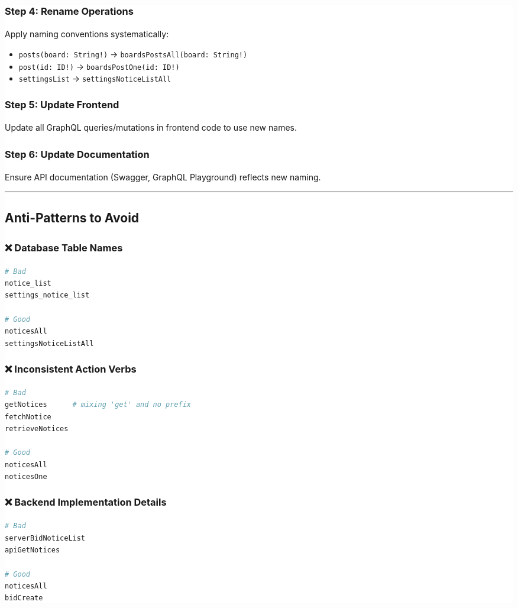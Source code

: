 ### Step 4: Rename Operations

Apply naming conventions systematically:
- `posts(board: String!)` → `boardsPostsAll(board: String!)`
- `post(id: ID!)` → `boardsPostOne(id: ID!)`
- `settingsList` → `settingsNoticeListAll`

### Step 5: Update Frontend

Update all GraphQL queries/mutations in frontend code to use new names.

### Step 6: Update Documentation

Ensure API documentation (Swagger, GraphQL Playground) reflects new naming.

---

## Anti-Patterns to Avoid

### ❌ Database Table Names

```graphql
# Bad
notice_list
settings_notice_list

# Good
noticesAll
settingsNoticeListAll
```

### ❌ Inconsistent Action Verbs

```graphql
# Bad
getNotices      # mixing 'get' and no prefix
fetchNotice
retrieveNotices

# Good
noticesAll
noticesOne
```

### ❌ Backend Implementation Details

```graphql
# Bad
serverBidNoticeList
apiGetNotices

# Good
noticesAll
bidCreate
```
